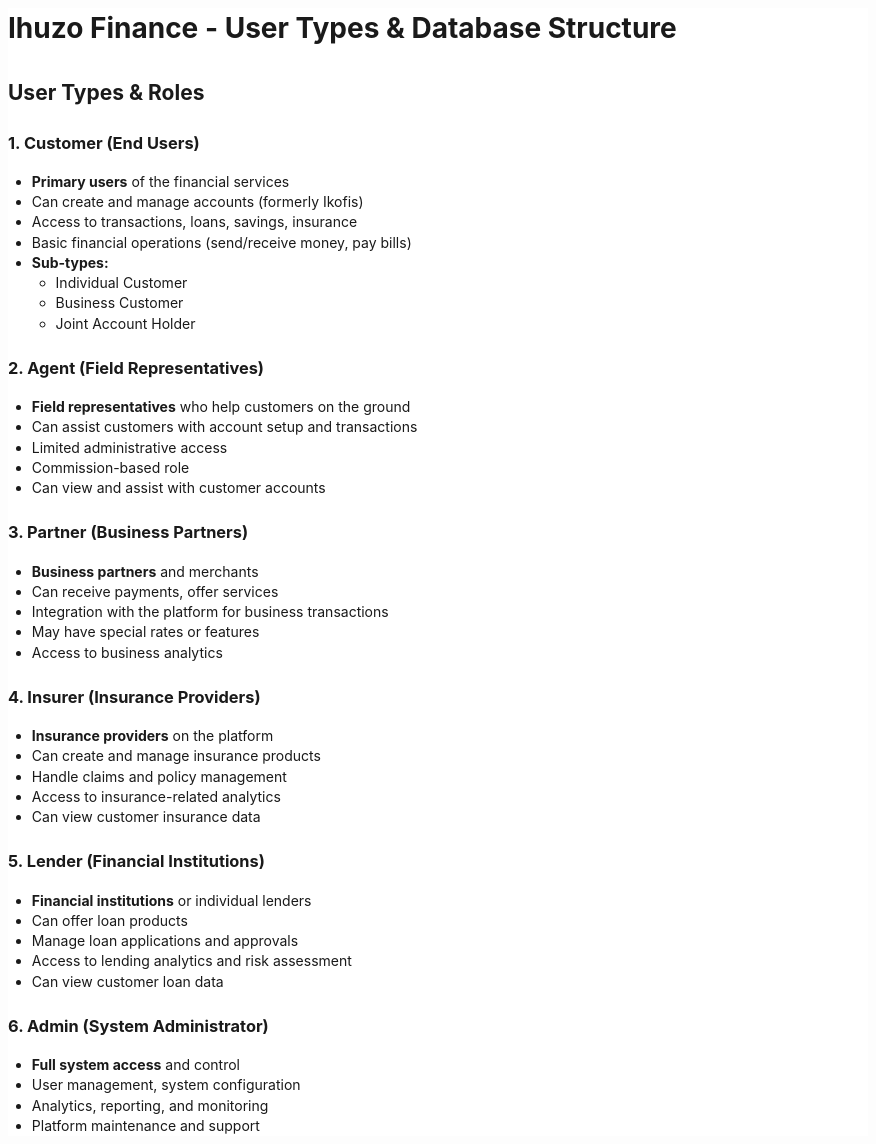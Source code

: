 # Ihuzo Finance - User Types & Database Structure

## User Types & Roles

### 1. **Customer** (End Users)
- **Primary users** of the financial services
- Can create and manage accounts (formerly Ikofis)
- Access to transactions, loans, savings, insurance
- Basic financial operations (send/receive money, pay bills)
- **Sub-types:**
  - Individual Customer
  - Business Customer
  - Joint Account Holder

### 2. **Agent** (Field Representatives)
- **Field representatives** who help customers on the ground
- Can assist customers with account setup and transactions
- Limited administrative access
- Commission-based role
- Can view and assist with customer accounts

### 3. **Partner** (Business Partners)
- **Business partners** and merchants
- Can receive payments, offer services
- Integration with the platform for business transactions
- May have special rates or features
- Access to business analytics

### 4. **Insurer** (Insurance Providers)
- **Insurance providers** on the platform
- Can create and manage insurance products
- Handle claims and policy management
- Access to insurance-related analytics
- Can view customer insurance data

### 5. **Lender** (Financial Institutions)
- **Financial institutions** or individual lenders
- Can offer loan products
- Manage loan applications and approvals
- Access to lending analytics and risk assessment
- Can view customer loan data

### 6. **Admin** (System Administrator)
- **Full system access** and control
- User management, system configuration
- Analytics, reporting, and monitoring
- Platform maintenance and support
